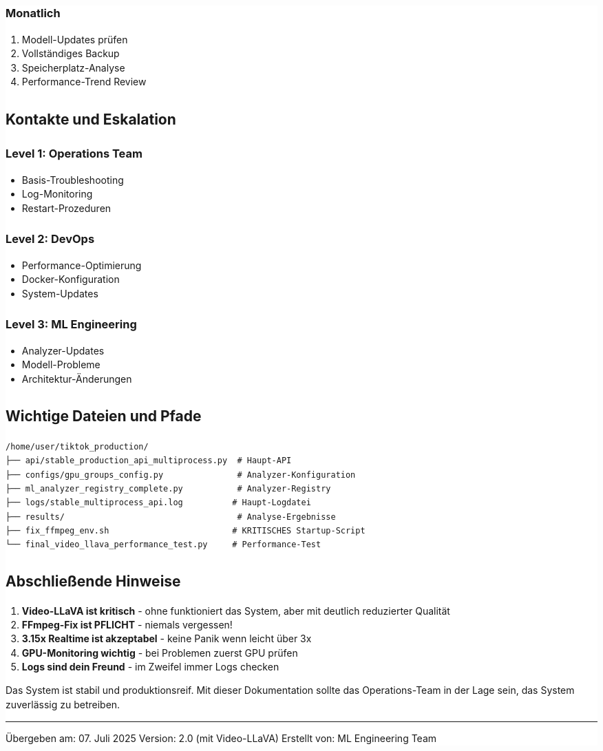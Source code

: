 ### Monatlich
1. Modell-Updates prüfen
2. Vollständiges Backup
3. Speicherplatz-Analyse
4. Performance-Trend Review

## Kontakte und Eskalation

### Level 1: Operations Team
- Basis-Troubleshooting
- Log-Monitoring
- Restart-Prozeduren

### Level 2: DevOps
- Performance-Optimierung
- Docker-Konfiguration
- System-Updates

### Level 3: ML Engineering
- Analyzer-Updates
- Modell-Probleme
- Architektur-Änderungen

## Wichtige Dateien und Pfade

```
/home/user/tiktok_production/
├── api/stable_production_api_multiprocess.py  # Haupt-API
├── configs/gpu_groups_config.py               # Analyzer-Konfiguration
├── ml_analyzer_registry_complete.py           # Analyzer-Registry
├── logs/stable_multiprocess_api.log          # Haupt-Logdatei
├── results/                                   # Analyse-Ergebnisse
├── fix_ffmpeg_env.sh                         # KRITISCHES Startup-Script
└── final_video_llava_performance_test.py     # Performance-Test
```

## Abschließende Hinweise

1. **Video-LLaVA ist kritisch** - ohne funktioniert das System, aber mit deutlich reduzierter Qualität
2. **FFmpeg-Fix ist PFLICHT** - niemals vergessen!
3. **3.15x Realtime ist akzeptabel** - keine Panik wenn leicht über 3x
4. **GPU-Monitoring wichtig** - bei Problemen zuerst GPU prüfen
5. **Logs sind dein Freund** - im Zweifel immer Logs checken

Das System ist stabil und produktionsreif. Mit dieser Dokumentation sollte das Operations-Team in der Lage sein, das System zuverlässig zu betreiben.

---
Übergeben am: 07. Juli 2025
Version: 2.0 (mit Video-LLaVA)
Erstellt von: ML Engineering Team